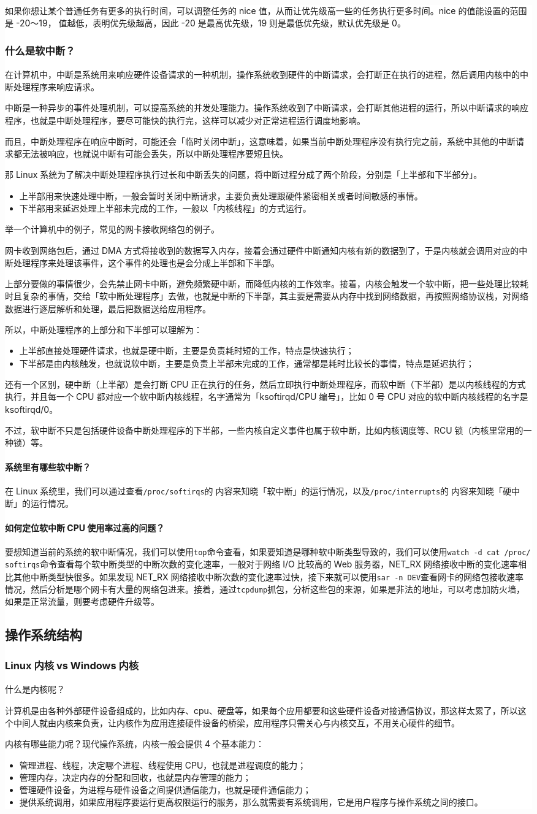 如果你想让某个普通任务有更多的执行时间，可以调整任务的 nice 值，从而让优先级高一些的任务执行更多时间。nice 的值能设置的范围是 -20～19， 值越低，表明优先级越高，因此 -20 是最高优先级，19 则是最低优先级，默认优先级是 0。

### 什么是软中断？

在计算机中，中断是系统用来响应硬件设备请求的一种机制，操作系统收到硬件的中断请求，会打断正在执行的进程，然后调用内核中的中断处理程序来响应请求。

中断是一种异步的事件处理机制，可以提高系统的并发处理能力。操作系统收到了中断请求，会打断其他进程的运行，所以中断请求的响应程序，也就是中断处理程序，要尽可能快的执行完，这样可以减少对正常进程运行调度地影响。

而且，中断处理程序在响应中断时，可能还会「临时关闭中断」，这意味着，如果当前中断处理程序没有执行完之前，系统中其他的中断请求都无法被响应，也就说中断有可能会丢失，所以中断处理程序要短且快。

那 Linux 系统为了解决中断处理程序执行过长和中断丢失的问题，将中断过程分成了两个阶段，分别是「上半部和下半部分」。

- 上半部用来快速处理中断，一般会暂时关闭中断请求，主要负责处理跟硬件紧密相关或者时间敏感的事情。
- 下半部用来延迟处理上半部未完成的工作，一般以「内核线程」的方式运行。

举一个计算机中的例子，常见的网卡接收网络包的例子。

网卡收到网络包后，通过 DMA 方式将接收到的数据写入内存，接着会通过硬件中断通知内核有新的数据到了，于是内核就会调用对应的中断处理程序来处理该事件，这个事件的处理也是会分成上半部和下半部。

上部分要做的事情很少，会先禁止网卡中断，避免频繁硬中断，而降低内核的工作效率。接着，内核会触发一个软中断，把一些处理比较耗时且复杂的事情，交给「软中断处理程序」去做，也就是中断的下半部，其主要是需要从内存中找到网络数据，再按照网络协议栈，对网络数据进行逐层解析和处理，最后把数据送给应用程序。

所以，中断处理程序的上部分和下半部可以理解为：

- 上半部直接处理硬件请求，也就是硬中断，主要是负责耗时短的工作，特点是快速执行；
- 下半部是由内核触发，也就说软中断，主要是负责上半部未完成的工作，通常都是耗时比较长的事情，特点是延迟执行；

还有一个区别，硬中断（上半部）是会打断 CPU 正在执行的任务，然后立即执行中断处理程序，而软中断（下半部）是以内核线程的方式执行，并且每一个 CPU 都对应一个软中断内核线程，名字通常为「ksoftirqd/CPU 编号」，比如 0 号 CPU 对应的软中断内核线程的名字是 ksoftirqd/0。

不过，软中断不只是包括硬件设备中断处理程序的下半部，一些内核自定义事件也属于软中断，比如内核调度等、RCU 锁（内核里常用的一种锁）等。

#### 系统里有哪些软中断？

在 Linux 系统里，我们可以通过查看`/proc/softirqs`的 内容来知晓「软中断」的运行情况，以及`/proc/interrupts`的 内容来知晓「硬中断」的运行情况。

#### 如何定位软中断 CPU 使用率过高的问题？

要想知道当前的系统的软中断情况，我们可以使用`top`命令查看，如果要知道是哪种软中断类型导致的，我们可以使用`watch -d cat /proc/softirqs`命令查看每个软中断类型的中断次数的变化速率，一般对于网络 I/O 比较高的 Web 服务器，NET_RX 网络接收中断的变化速率相比其他中断类型快很多。如果发现 NET_RX 网络接收中断次数的变化速率过快，接下来就可以使用`sar -n DEV`查看网卡的网络包接收速率情况，然后分析是哪个网卡有大量的网络包进来。接着，通过`tcpdump`抓包，分析这些包的来源，如果是非法的地址，可以考虑加防火墙，如果是正常流量，则要考虑硬件升级等。

## 操作系统结构

### Linux 内核 vs Windows 内核

什么是内核呢？

计算机是由各种外部硬件设备组成的，比如内存、cpu、硬盘等，如果每个应用都要和这些硬件设备对接通信协议，那这样太累了，所以这个中间人就由内核来负责，让内核作为应用连接硬件设备的桥梁，应用程序只需关心与内核交互，不用关心硬件的细节。

内核有哪些能力呢？现代操作系统，内核一般会提供 4 个基本能力：

- 管理进程、线程，决定哪个进程、线程使用 CPU，也就是进程调度的能力；
- 管理内存，决定内存的分配和回收，也就是内存管理的能力；
- 管理硬件设备，为进程与硬件设备之间提供通信能力，也就是硬件通信能力；
- 提供系统调用，如果应用程序要运行更高权限运行的服务，那么就需要有系统调用，它是用户程序与操作系统之间的接口。

